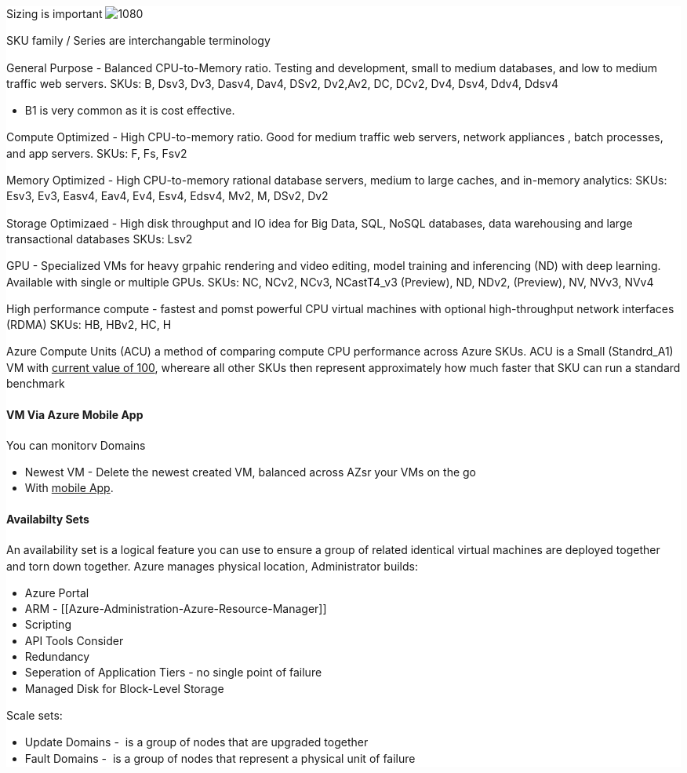 Sizing is important
![1080](azurevmsizingtable.png)

SKU family / Series are interchangable terminology

General Purpose - Balanced CPU-to-Memory ratio. Testing and development, small to medium databases, and low to medium traffic web servers.
SKUs: B, Dsv3, Dv3, Dasv4, Dav4, DSv2, Dv2,Av2, DC, DCv2, Dv4, Dsv4, Ddv4, Ddsv4
- B1 is very common as it is cost effective.

Compute Optimized - High CPU-to-memory ratio. Good for medium traffic web servers, network appliances , batch processes, and app servers. 
SKUs: F, Fs, Fsv2

Memory Optimized - High CPU-to-memory rational database servers, medium to large caches, and in-memory analytics:
SKUs: Esv3, Ev3, Easv4, Eav4, Ev4, Esv4, Edsv4, Mv2, M, DSv2, Dv2

Storage Optimizaed - High disk throughput and IO idea for Big Data, SQL, NoSQL databases, data warehousing and large transactional databases
SKUs: Lsv2

GPU - Specialized VMs for heavy grpahic rendering and video editing, model training and inferencing (ND) with deep learning. Available with single or multiple GPUs.
SKUs: NC, NCv2, NCv3, NCastT4_v3 (Preview), ND, NDv2, (Preview), NV, NVv3, NVv4

High performance compute - fastest and pomst powerful CPU virtual machines with optional high-throughput network interfaces (RDMA)
SKUs: HB, HBv2, HC, H

Azure Compute Units (ACU) a method of comparing compute CPU performance across Azure SKUs. ACU is a Small (Standrd_A1) VM with [current value of 100](https://learn.microsoft.com/en-us/azure/virtual-machines/acu), whereare all other SKUs then represent approximately how much faster that SKU can run a standard benchmark

#### VM Via Azure Mobile App

You can monitorv Domains
- Newest VM - Delete the newest created VM, balanced across AZsr your VMs on the go 
- With [mobile App](https://azure.microsoft.com/en-gb/products/app-service/mobile/). 

#### Availabilty Sets

An availability set is a logical feature you can use to ensure a group of related identical virtual machines are deployed together and torn down together. Azure manages physical location, Administrator builds:
- Azure Portal
- ARM - [[Azure-Administration-Azure-Resource-Manager]]
- Scripting
- API Tools
Consider
- Redundancy
- Seperation of Application Tiers - no single point of failure
- Managed Disk for Block-Level Storage

Scale sets:
- Update Domains -  is a group of nodes that are upgraded together
- Fault Domains -  is a group of nodes that represent a physical unit of failure
